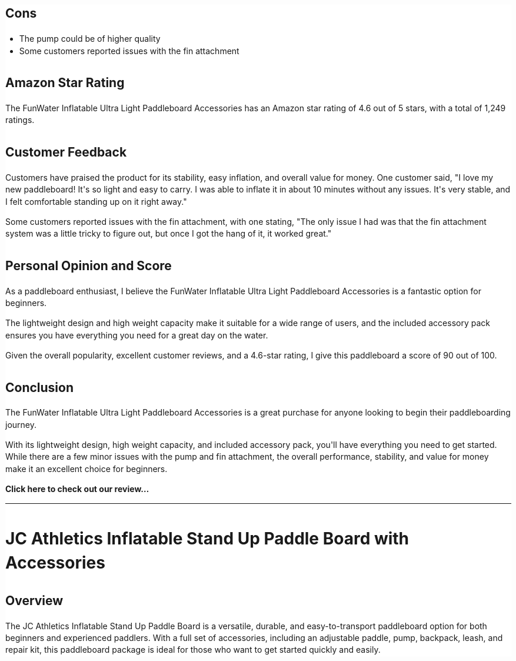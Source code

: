 ## Cons

- The pump could be of higher quality
- Some customers reported issues with the fin attachment

## Amazon Star Rating

The FunWater Inflatable Ultra Light Paddleboard Accessories has an Amazon star rating of 4.6 out of 5 stars, with a total of 1,249 ratings.

## Customer Feedback

Customers have praised the product for its stability, easy inflation, and overall value for money. One customer said, "I love my new paddleboard! It's so light and easy to carry. I was able to inflate it in about 10 minutes without any issues. It's very stable, and I felt comfortable standing up on it right away."

Some customers reported issues with the fin attachment, with one stating, "The only issue I had was that the fin attachment system was a little tricky to figure out, but once I got the hang of it, it worked great."

## Personal Opinion and Score

As a paddleboard enthusiast, I believe the FunWater Inflatable Ultra Light Paddleboard Accessories is a fantastic option for beginners. 

The lightweight design and high weight capacity make it suitable for a wide range of users, and the included accessory pack ensures you have everything you need for a great day on the water.

Given the overall popularity, excellent customer reviews, and a 4.6-star rating, I give this paddleboard a score of 90 out of 100.

## Conclusion

The FunWater Inflatable Ultra Light Paddleboard Accessories is a great purchase for anyone looking to begin their paddleboarding journey. 

With its lightweight design, high weight capacity, and included accessory pack, you'll have everything you need to get started. While there are a few minor issues with the pump and fin attachment, the overall performance, stability, and value for money make it an excellent choice for beginners.

**Click here to check out our review…** 

---

#  **JC Athletics Inflatable Stand Up Paddle Board with Accessories**

## Overview

The JC Athletics Inflatable Stand Up Paddle Board is a versatile, durable, and easy-to-transport paddleboard option for both beginners and experienced paddlers. With a full set of accessories, including an adjustable paddle, pump, backpack, leash, and repair kit, this paddleboard package is ideal for those who want to get started quickly and easily.
